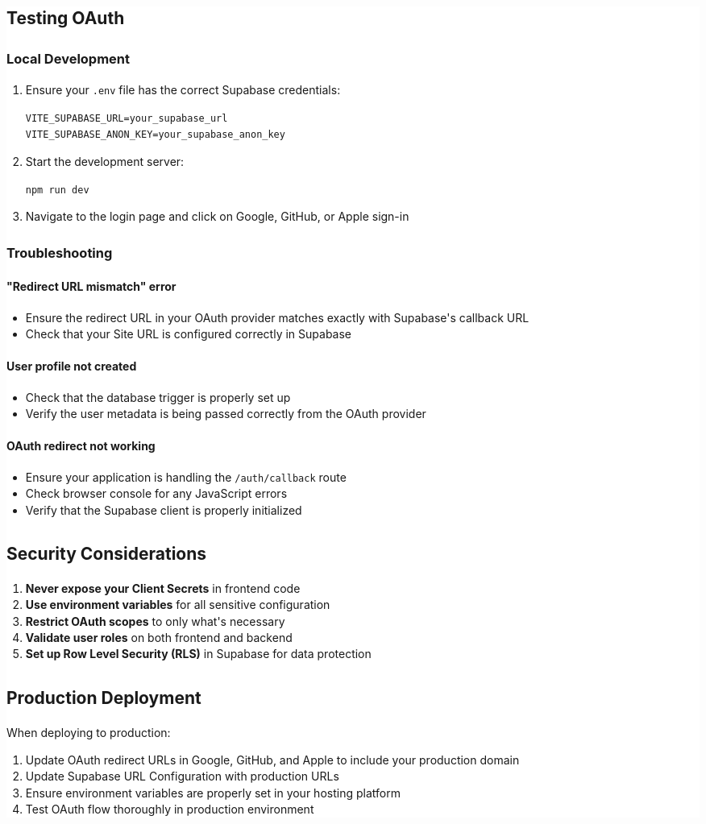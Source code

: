 ## Testing OAuth

### Local Development

1. Ensure your `.env` file has the correct Supabase credentials:
   ```
   VITE_SUPABASE_URL=your_supabase_url
   VITE_SUPABASE_ANON_KEY=your_supabase_anon_key
   ```

2. Start the development server:
   ```bash
   npm run dev
   ```

3. Navigate to the login page and click on Google, GitHub, or Apple sign-in

### Troubleshooting

#### "Redirect URL mismatch" error
- Ensure the redirect URL in your OAuth provider matches exactly with Supabase's callback URL
- Check that your Site URL is configured correctly in Supabase

#### User profile not created
- Check that the database trigger is properly set up
- Verify the user metadata is being passed correctly from the OAuth provider

#### OAuth redirect not working
- Ensure your application is handling the `/auth/callback` route
- Check browser console for any JavaScript errors
- Verify that the Supabase client is properly initialized

## Security Considerations

1. **Never expose your Client Secrets** in frontend code
2. **Use environment variables** for all sensitive configuration
3. **Restrict OAuth scopes** to only what's necessary
4. **Validate user roles** on both frontend and backend
5. **Set up Row Level Security (RLS)** in Supabase for data protection

## Production Deployment

When deploying to production:

1. Update OAuth redirect URLs in Google, GitHub, and Apple to include your production domain
2. Update Supabase URL Configuration with production URLs
3. Ensure environment variables are properly set in your hosting platform
4. Test OAuth flow thoroughly in production environment